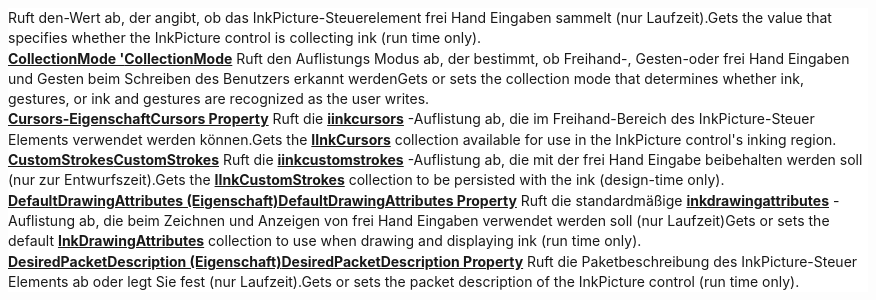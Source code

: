 <td><span data-ttu-id="371f3-234">Ruft den-Wert ab, der angibt, ob das InkPicture-Steuerelement frei Hand Eingaben sammelt (nur Laufzeit).</span><span class="sxs-lookup"><span data-stu-id="371f3-234">Gets the value that specifies whether the InkPicture control is collecting ink (run time only).</span></span><br/></td>
</tr>
<tr class="even">
<td><span data-ttu-id="371f3-235"><a href="/windows/desktop/api/msinkaut/nf-msinkaut-iinkpicture-get_collectionmode"><strong>CollectionMode '</strong></a></span><span class="sxs-lookup"><span data-stu-id="371f3-235"><a href="/windows/desktop/api/msinkaut/nf-msinkaut-iinkpicture-get_collectionmode"><strong>CollectionMode</strong></a></span></span></td>
<td><span data-ttu-id="371f3-236">Ruft den Auflistungs Modus ab, der bestimmt, ob Freihand-, Gesten-oder frei Hand Eingaben und Gesten beim Schreiben des Benutzers erkannt werden</span><span class="sxs-lookup"><span data-stu-id="371f3-236">Gets or sets the collection mode that determines whether ink, gestures, or ink and gestures are recognized as the user writes.</span></span><br/></td>
</tr>
<tr class="odd">
<td><span data-ttu-id="371f3-237"><a href="/windows/desktop/api/msinkaut/nf-msinkaut-iinkpicture-get_cursors"><strong>Cursors-Eigenschaft</strong></a></span><span class="sxs-lookup"><span data-stu-id="371f3-237"><a href="/windows/desktop/api/msinkaut/nf-msinkaut-iinkpicture-get_cursors"><strong>Cursors Property</strong></a></span></span></td>
<td><span data-ttu-id="371f3-238">Ruft die <a href="/windows/desktop/api/msinkaut/nn-msinkaut-iinkcursors"><strong>iinkcursors</strong></a> -Auflistung ab, die im Freihand-Bereich des InkPicture-Steuer Elements verwendet werden können.</span><span class="sxs-lookup"><span data-stu-id="371f3-238">Gets the <a href="/windows/desktop/api/msinkaut/nn-msinkaut-iinkcursors"><strong>IInkCursors</strong></a> collection available for use in the InkPicture control's inking region.</span></span><br/></td>
</tr>
<tr class="even">
<td><span data-ttu-id="371f3-239"><a href="/previous-versions/windows/desktop/legacy/ms703274(v=vs.85)"><strong>CustomStrokes</strong></a></span><span class="sxs-lookup"><span data-stu-id="371f3-239"><a href="/previous-versions/windows/desktop/legacy/ms703274(v=vs.85)"><strong>CustomStrokes</strong></a></span></span></td>
<td><span data-ttu-id="371f3-240">Ruft die <a href="/windows/desktop/api/msinkaut/nn-msinkaut-iinkcustomstrokes"><strong>iinkcustomstrokes</strong></a> -Auflistung ab, die mit der frei Hand Eingabe beibehalten werden soll (nur zur Entwurfszeit).</span><span class="sxs-lookup"><span data-stu-id="371f3-240">Gets the <a href="/windows/desktop/api/msinkaut/nn-msinkaut-iinkcustomstrokes"><strong>IInkCustomStrokes</strong></a> collection to be persisted with the ink (design-time only).</span></span><br/></td>
</tr>
<tr class="odd">
<td><span data-ttu-id="371f3-241"><a href="/windows/desktop/api/msinkaut/nf-msinkaut-iinkpicture-get_defaultdrawingattributes"><strong>DefaultDrawingAttributes (Eigenschaft)</strong></a></span><span class="sxs-lookup"><span data-stu-id="371f3-241"><a href="/windows/desktop/api/msinkaut/nf-msinkaut-iinkpicture-get_defaultdrawingattributes"><strong>DefaultDrawingAttributes Property</strong></a></span></span></td>
<td><span data-ttu-id="371f3-242">Ruft die standardmäßige <a href="inkdrawingattributes-class.md"><strong>inkdrawingattributes</strong></a> -Auflistung ab, die beim Zeichnen und Anzeigen von frei Hand Eingaben verwendet werden soll (nur Laufzeit)</span><span class="sxs-lookup"><span data-stu-id="371f3-242">Gets or sets the default <a href="inkdrawingattributes-class.md"><strong>InkDrawingAttributes</strong></a> collection to use when drawing and displaying ink (run time only).</span></span><br/></td>
</tr>
<tr class="even">
<td><span data-ttu-id="371f3-243"><a href="/windows/desktop/api/msinkaut/nf-msinkaut-iinkpicture-get_desiredpacketdescription"><strong>DesiredPacketDescription (Eigenschaft)</strong></a></span><span class="sxs-lookup"><span data-stu-id="371f3-243"><a href="/windows/desktop/api/msinkaut/nf-msinkaut-iinkpicture-get_desiredpacketdescription"><strong>DesiredPacketDescription Property</strong></a></span></span></td>
<td><span data-ttu-id="371f3-244">Ruft die Paketbeschreibung des InkPicture-Steuer Elements ab oder legt Sie fest (nur Laufzeit).</span><span class="sxs-lookup"><span data-stu-id="371f3-244">Gets or sets the packet description of the InkPicture control (run time only).</span></span><br/></td>
</tr>
<tr class="odd">